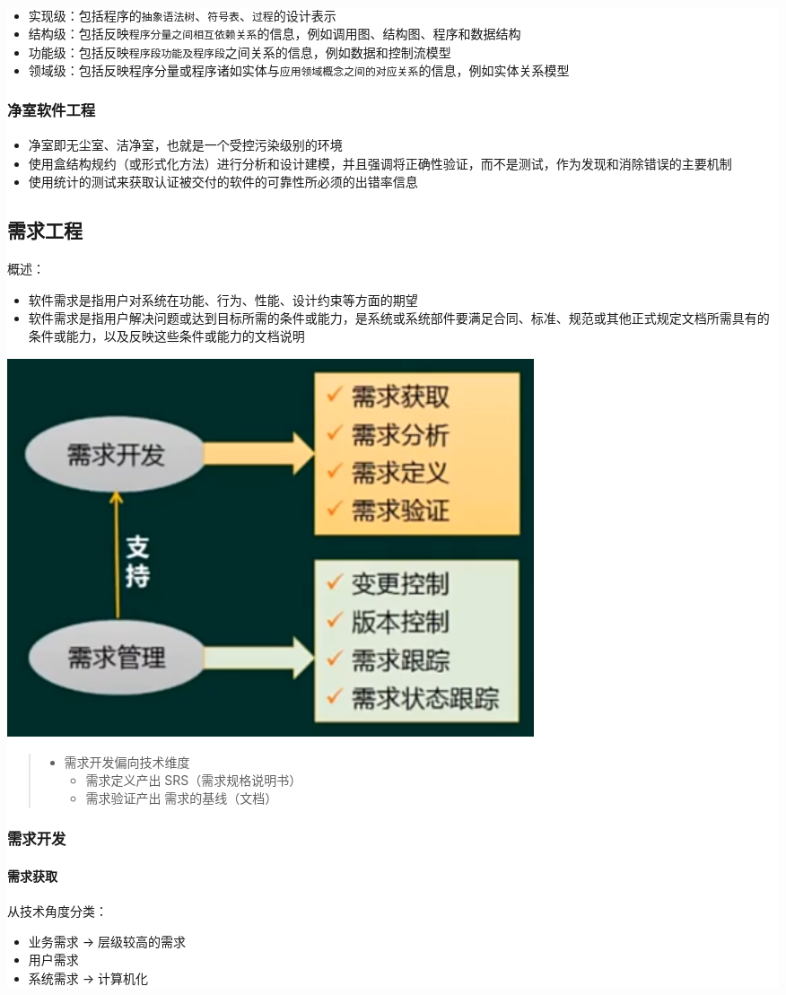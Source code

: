 - 实现级：包括程序的`抽象语法树`、`符号表`、`过程`的设计表示
- 结构级：包括反映`程序分量之间相互依赖关系`的信息，例如调用图、结构图、程序和数据结构
- 功能级：包括反映`程序段功能及程序段`之间关系的信息，例如数据和控制流模型
- 领域级：包括反映程序分量或程序诸如实体与`应用领域概念之间的对应关系`的信息，例如实体关系模型

### 净室软件工程

- 净室即无尘室、洁净室，也就是一个受控污染级别的环境
- 使用盒结构规约（或形式化方法）进行分析和设计建模，并且强调将正确性验证，而不是测试，作为发现和消除错误的主要机制
- 使用统计的测试来获取认证被交付的软件的可靠性所必须的出错率信息

## 需求工程

概述：

- 软件需求是指用户对系统在功能、行为、性能、设计约束等方面的期望
- 软件需求是指用户解决问题或达到目标所需的条件或能力，是系统或系统部件要满足合同、标准、规范或其他正式规定文档所需具有的条件或能力，以及反映这些条件或能力的文档说明

![需求工程-概述](/assets/qccstp/需求工程-概述.png)

> - 需求开发偏向技术维度
>   - 需求定义产出 SRS（需求规格说明书）
>   - 需求验证产出 需求的基线（文档）

### 需求开发

#### 需求获取

从技术角度分类：

- 业务需求 → 层级较高的需求
- 用户需求
- 系统需求 → 计算机化
